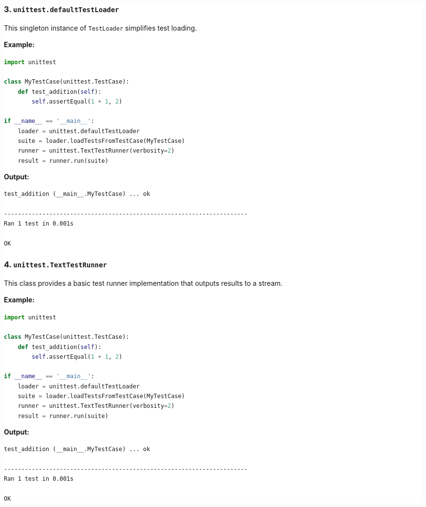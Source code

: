 ### 3. `unittest.defaultTestLoader`

This singleton instance of `TestLoader` simplifies test loading.

**Example:**
```python
import unittest

class MyTestCase(unittest.TestCase):
    def test_addition(self):
        self.assertEqual(1 + 1, 2)

if __name__ == '__main__':
    loader = unittest.defaultTestLoader
    suite = loader.loadTestsFromTestCase(MyTestCase)
    runner = unittest.TextTestRunner(verbosity=2)
    result = runner.run(suite)
```

**Output:**
```
test_addition (__main__.MyTestCase) ... ok

----------------------------------------------------------------------
Ran 1 test in 0.001s

OK
```

### 4. `unittest.TextTestRunner`

This class provides a basic test runner implementation that outputs results to a stream.

**Example:**
```python
import unittest

class MyTestCase(unittest.TestCase):
    def test_addition(self):
        self.assertEqual(1 + 1, 2)

if __name__ == '__main__':
    loader = unittest.defaultTestLoader
    suite = loader.loadTestsFromTestCase(MyTestCase)
    runner = unittest.TextTestRunner(verbosity=2)
    result = runner.run(suite)
```

**Output:**
```
test_addition (__main__.MyTestCase) ... ok

----------------------------------------------------------------------
Ran 1 test in 0.001s

OK
```
